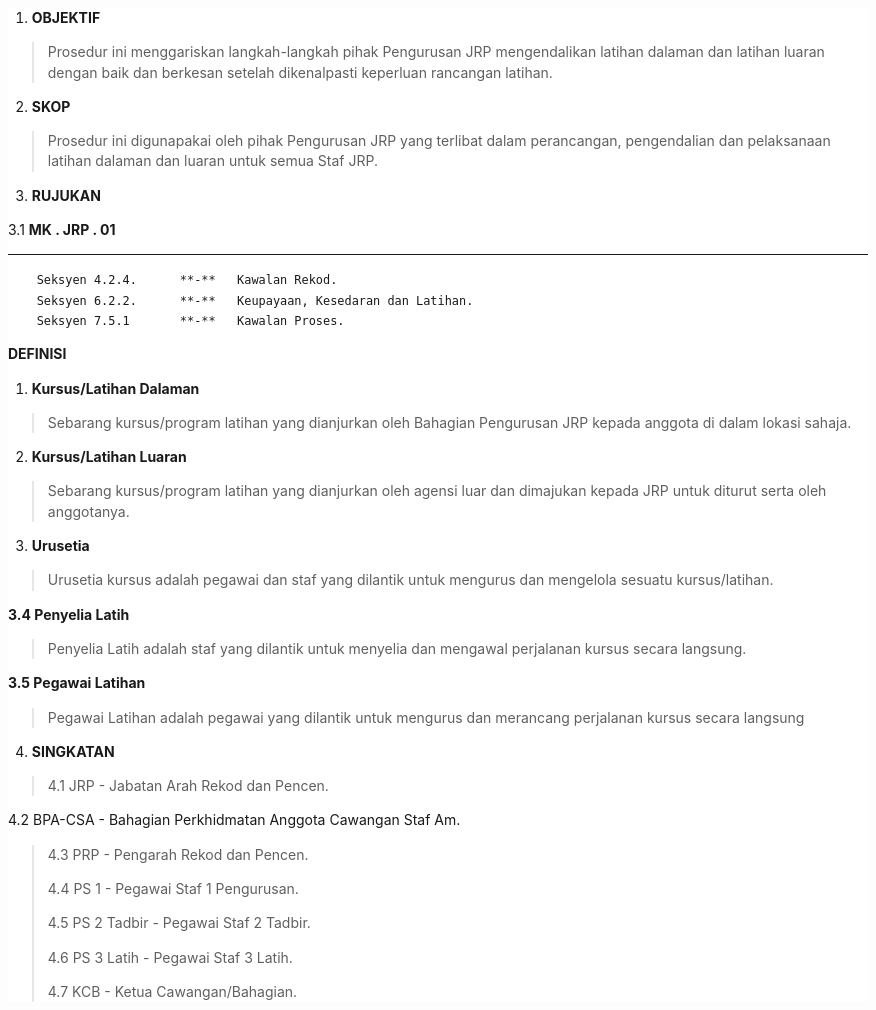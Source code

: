 ### 

1.  **OBJEKTIF**

> Prosedur ini menggariskan langkah-langkah pihak Pengurusan JRP
> mengendalikan latihan dalaman dan latihan luaran dengan baik dan
> berkesan setelah dikenalpasti keperluan rancangan latihan.

2.  **SKOP**

> Prosedur ini digunapakai oleh pihak Pengurusan JRP yang terlibat dalam
> perancangan, pengendalian dan pelaksanaan latihan dalaman dan luaran
> untuk semua Staf JRP.

3.  **RUJUKAN**

  3.1   **MK . JRP . 01**           
  ----- ------------------- ------- -----------------------------------
                                    
        Seksyen 4.2.4.      **-**   Kawalan Rekod.
        Seksyen 6.2.2.      **-**   Keupayaan, Kesedaran dan Latihan.
        Seksyen 7.5.1       **-**   Kawalan Proses.

**DEFINISI**

1.  **Kursus/Latihan Dalaman**

> Sebarang kursus/program latihan yang dianjurkan oleh Bahagian
> Pengurusan JRP kepada anggota di dalam lokasi sahaja.

2.  **Kursus/Latihan Luaran**

> Sebarang kursus/program latihan yang dianjurkan oleh agensi luar dan
> dimajukan kepada JRP untuk diturut serta oleh anggotanya.

3.  **Urusetia**

> Urusetia kursus adalah pegawai dan staf yang dilantik untuk mengurus
> dan mengelola sesuatu kursus/latihan.

**3.4 Penyelia Latih**

> Penyelia Latih adalah staf yang dilantik untuk menyelia dan mengawal
> perjalanan kursus secara langsung.

**3.5 Pegawai Latihan**

> Pegawai Latihan adalah pegawai yang dilantik untuk mengurus dan
> merancang perjalanan kursus secara langsung

4.  **SINGKATAN**

> 4.1 JRP - Jabatan Arah Rekod dan Pencen.

4.2 BPA-CSA - Bahagian Perkhidmatan Anggota Cawangan Staf Am.

> 4.3 PRP - Pengarah Rekod dan Pencen.
>
> 4.4 PS 1 - Pegawai Staf 1 Pengurusan.
>
> 4.5 PS 2 Tadbir - Pegawai Staf 2 Tadbir.
>
> 4.6 PS 3 Latih - Pegawai Staf 3 Latih.
>
> 4.7 KCB - Ketua Cawangan/Bahagian.

